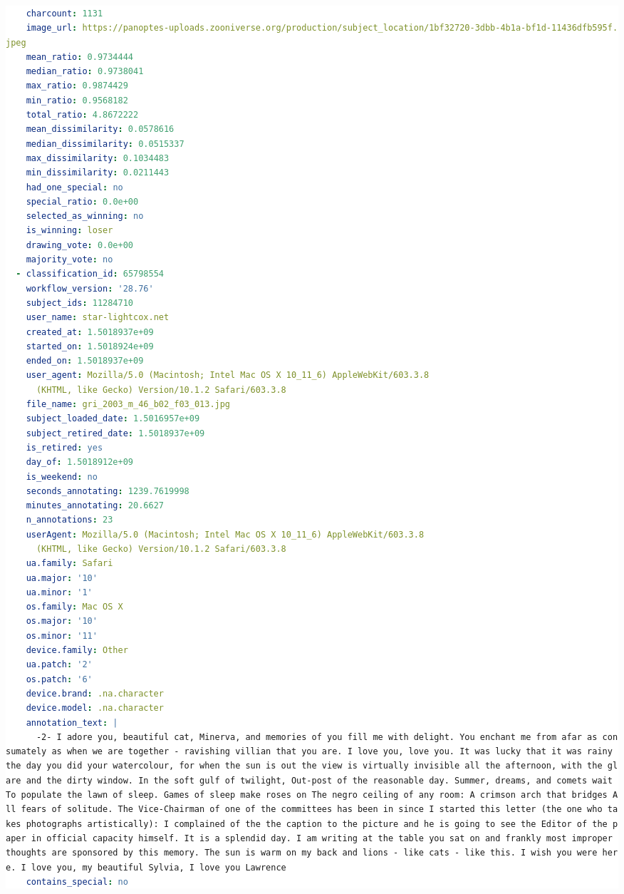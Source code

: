 ```yaml
    charcount: 1131
    image_url: https://panoptes-uploads.zooniverse.org/production/subject_location/1bf32720-3dbb-4b1a-bf1d-11436dfb595f.jpeg
    mean_ratio: 0.9734444
    median_ratio: 0.9738041
    max_ratio: 0.9874429
    min_ratio: 0.9568182
    total_ratio: 4.8672222
    mean_dissimilarity: 0.0578616
    median_dissimilarity: 0.0515337
    max_dissimilarity: 0.1034483
    min_dissimilarity: 0.0211443
    had_one_special: no
    special_ratio: 0.0e+00
    selected_as_winning: no
    is_winning: loser
    drawing_vote: 0.0e+00
    majority_vote: no
  - classification_id: 65798554
    workflow_version: '28.76'
    subject_ids: 11284710
    user_name: star-lightcox.net
    created_at: 1.5018937e+09
    started_on: 1.5018924e+09
    ended_on: 1.5018937e+09
    user_agent: Mozilla/5.0 (Macintosh; Intel Mac OS X 10_11_6) AppleWebKit/603.3.8
      (KHTML, like Gecko) Version/10.1.2 Safari/603.3.8
    file_name: gri_2003_m_46_b02_f03_013.jpg
    subject_loaded_date: 1.5016957e+09
    subject_retired_date: 1.5018937e+09
    is_retired: yes
    day_of: 1.5018912e+09
    is_weekend: no
    seconds_annotating: 1239.7619998
    minutes_annotating: 20.6627
    n_annotations: 23
    userAgent: Mozilla/5.0 (Macintosh; Intel Mac OS X 10_11_6) AppleWebKit/603.3.8
      (KHTML, like Gecko) Version/10.1.2 Safari/603.3.8
    ua.family: Safari
    ua.major: '10'
    ua.minor: '1'
    os.family: Mac OS X
    os.major: '10'
    os.minor: '11'
    device.family: Other
    ua.patch: '2'
    os.patch: '6'
    device.brand: .na.character
    device.model: .na.character
    annotation_text: |
      -2- I adore you, beautiful cat, Minerva, and memories of you fill me with delight. You enchant me from afar as consumately as when we are together - ravishing villian that you are. I love you, love you. It was lucky that it was rainy the day you did your watercolour, for when the sun is out the view is virtually invisible all the afternoon, with the glare and the dirty window. In the soft gulf of twilight, Out-post of the reasonable day. Summer, dreams, and comets wait To populate the lawn of sleep. Games of sleep make roses on The negro ceiling of any room: A crimson arch that bridges All fears of solitude. The Vice-Chairman of one of the committees has been in since I started this letter (the one who takes photographs artistically): I complained of the the caption to the picture and he is going to see the Editor of the paper in official capacity himself. It is a splendid day. I am writing at the table you sat on and frankly most improper thoughts are sponsored by this memory. The sun is warm on my back and lions - like cats - like this. I wish you were here. I love you, my beautiful Sylvia, I love you Lawrence
    contains_special: no
```